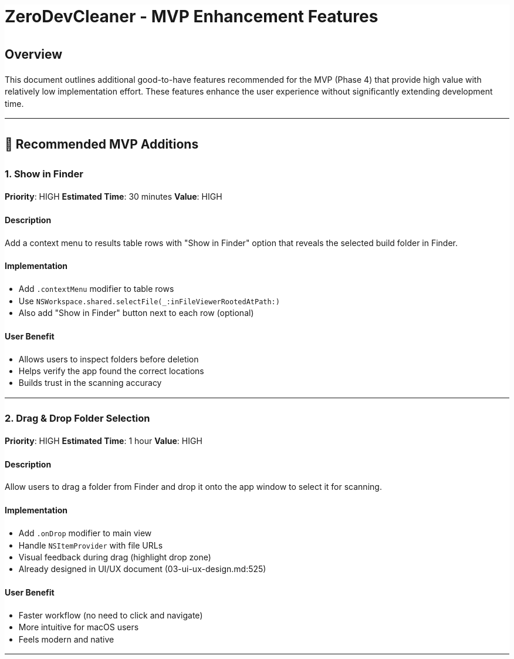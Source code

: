 # ZeroDevCleaner - MVP Enhancement Features

## Overview

This document outlines additional good-to-have features recommended for the MVP (Phase 4) that provide high value with relatively low implementation effort. These features enhance the user experience without significantly extending development time.

---

## 🎯 Recommended MVP Additions

### 1. Show in Finder
**Priority**: HIGH
**Estimated Time**: 30 minutes
**Value**: HIGH

#### Description
Add a context menu to results table rows with "Show in Finder" option that reveals the selected build folder in Finder.

#### Implementation
- Add `.contextMenu` modifier to table rows
- Use `NSWorkspace.shared.selectFile(_:inFileViewerRootedAtPath:)`
- Also add "Show in Finder" button next to each row (optional)

#### User Benefit
- Allows users to inspect folders before deletion
- Helps verify the app found the correct locations
- Builds trust in the scanning accuracy

---

### 2. Drag & Drop Folder Selection
**Priority**: HIGH
**Estimated Time**: 1 hour
**Value**: HIGH

#### Description
Allow users to drag a folder from Finder and drop it onto the app window to select it for scanning.

#### Implementation
- Add `.onDrop` modifier to main view
- Handle `NSItemProvider` with file URLs
- Visual feedback during drag (highlight drop zone)
- Already designed in UI/UX document (03-ui-ux-design.md:525)

#### User Benefit
- Faster workflow (no need to click and navigate)
- More intuitive for macOS users
- Feels modern and native

---